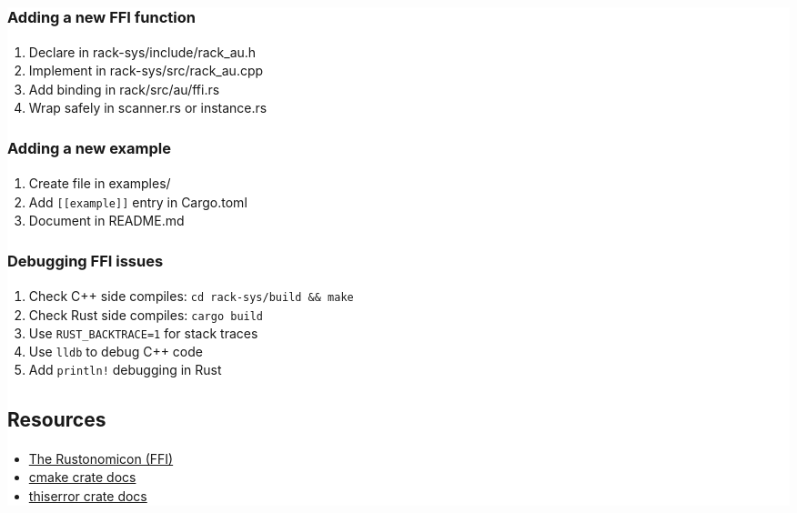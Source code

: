 ### Adding a new FFI function

1. Declare in rack-sys/include/rack_au.h
2. Implement in rack-sys/src/rack_au.cpp
3. Add binding in rack/src/au/ffi.rs
4. Wrap safely in scanner.rs or instance.rs

### Adding a new example

1. Create file in examples/
2. Add `[[example]]` entry in Cargo.toml
3. Document in README.md

### Debugging FFI issues

1. Check C++ side compiles: `cd rack-sys/build && make`
2. Check Rust side compiles: `cargo build`
3. Use `RUST_BACKTRACE=1` for stack traces
4. Use `lldb` to debug C++ code
5. Add `println!` debugging in Rust

## Resources

- [The Rustonomicon (FFI)](https://doc.rust-lang.org/nomicon/ffi.html)
- [cmake crate docs](https://docs.rs/cmake/)
- [thiserror crate docs](https://docs.rs/thiserror/)
